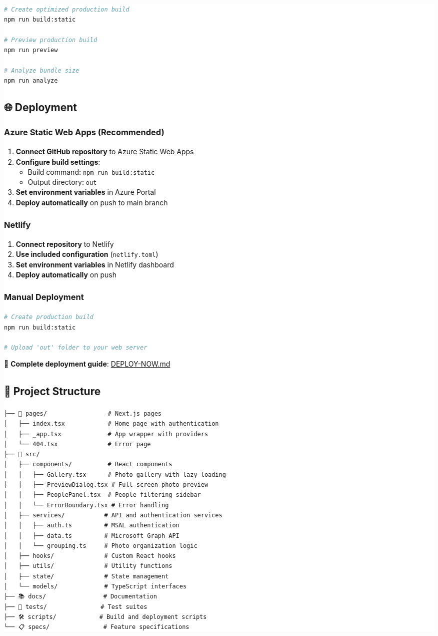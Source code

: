 ```bash
# Create optimized production build
npm run build:static

# Preview production build
npm run preview

# Analyze bundle size
npm run analyze
```

## 🌐 Deployment

### Azure Static Web Apps (Recommended)

1. **Connect GitHub repository** to Azure Static Web Apps
2. **Configure build settings**:
   - Build command: `npm run build:static`
   - Output directory: `out`
3. **Set environment variables** in Azure Portal
4. **Deploy automatically** on push to main branch

### Netlify

1. **Connect repository** to Netlify
2. **Use included configuration** (`netlify.toml`)
3. **Set environment variables** in Netlify dashboard
4. **Deploy automatically** on push

### Manual Deployment

```bash
# Create production build
npm run build:static

# Upload 'out' folder to your web server
```

📖 **Complete deployment guide**: [DEPLOY-NOW.md](DEPLOY-NOW.md)

## 📁 Project Structure

```
├── 📄 pages/                 # Next.js pages
│   ├── index.tsx            # Home page with authentication
│   ├── _app.tsx             # App wrapper with providers
│   └── 404.tsx              # Error page
├── 🧩 src/
│   ├── components/          # React components
│   │   ├── Gallery.tsx      # Photo gallery with lazy loading
│   │   ├── PreviewDialog.tsx # Full-screen photo preview
│   │   ├── PeoplePanel.tsx  # People filtering sidebar
│   │   └── ErrorBoundary.tsx # Error handling
│   ├── services/           # API and authentication services
│   │   ├── auth.ts         # MSAL authentication
│   │   ├── data.ts         # Microsoft Graph API
│   │   └── grouping.ts     # Photo organization logic
│   ├── hooks/              # Custom React hooks
│   ├── utils/              # Utility functions
│   ├── state/              # State management
│   └── models/             # TypeScript interfaces
├── 📚 docs/                # Documentation
├── 🧪 tests/               # Test suites
├── 🛠️ scripts/            # Build and deployment scripts
└── 📋 specs/               # Feature specifications
```